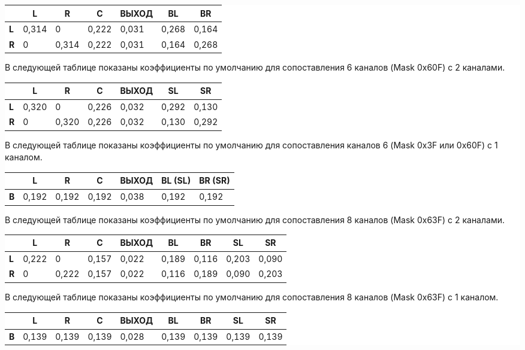 

|     | L     | R     | C     | ВЫХОД   | BL    | BR    |
|-----|-------|-------|-------|-------|-------|-------|
| **L**   | 0,314 | 0     | 0,222 | 0,031 | 0,268 | 0,164 |
| **R**   | 0     | 0,314 | 0,222 | 0,031 | 0,164 | 0,268 |



 

В следующей таблице показаны коэффициенты по умолчанию для сопоставления 6 каналов (Mask 0x60F) с 2 каналами.



|     | L     | R     | C     | ВЫХОД   | SL    | SR    |
|-----|-------|-------|-------|-------|-------|-------|
| **L**   | 0,320 | 0     | 0,226 | 0,032 | 0,292 | 0,130 |
| **R**   | 0     | 0,320 | 0,226 | 0,032 | 0,130 | 0,292 |



 

В следующей таблице показаны коэффициенты по умолчанию для сопоставления каналов 6 (Mask 0x3F или 0x60F) с 1 каналом.



|     | L     | R     | C     | ВЫХОД   | BL (SL) | BR (SR) |
|-----|-------|-------|-------|-------|--------|--------|
| **В**   | 0,192 | 0,192 | 0,192 | 0,038 | 0,192  | 0,192  |



 

В следующей таблице показаны коэффициенты по умолчанию для сопоставления 8 каналов (Mask 0x63F) с 2 каналами.



|     | L     | R     | C     | ВЫХОД   | BL    | BR    | SL    | SR    |
|-----|-------|-------|-------|-------|-------|-------|-------|-------|
| **L**   | 0,222 | 0     | 0,157 | 0,022 | 0,189 | 0,116 | 0,203 | 0,090 |
| **R**   | 0     | 0,222 | 0,157 | 0,022 | 0,116 | 0,189 | 0,090 | 0,203 |



 

В следующей таблице показаны коэффициенты по умолчанию для сопоставления 8 каналов (Mask 0x63F) с 1 каналом.



|     | L     | R     | C     | ВЫХОД   | BL    | BR    | SL    | SR    |
|-----|-------|-------|-------|-------|-------|-------|-------|-------|
| **В**   | 0,139 | 0,139 | 0,139 | 0,028 | 0,139 | 0,139 | 0,139 | 0,139 |

